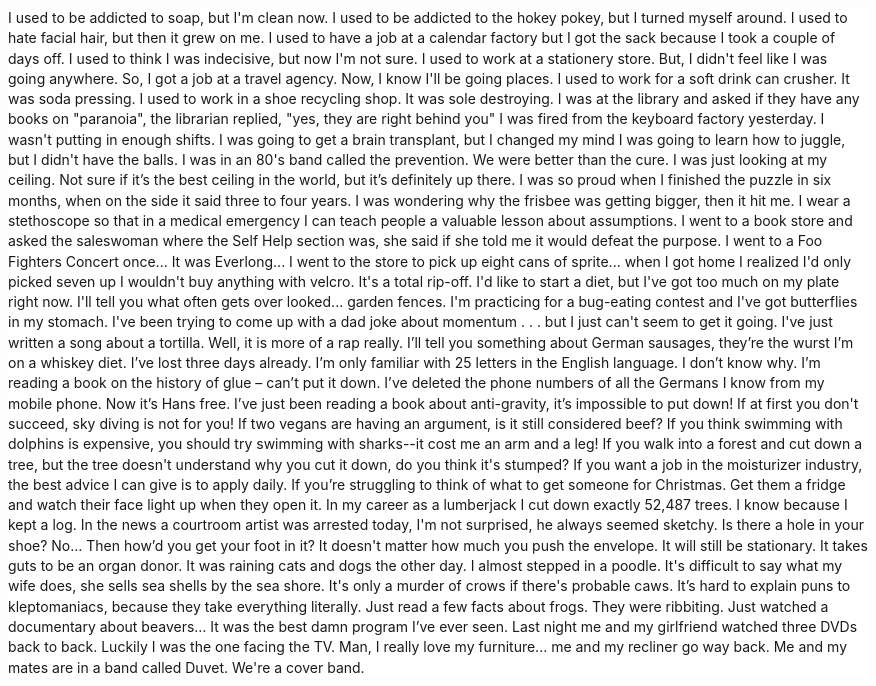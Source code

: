 I used to be addicted to soap, but I'm clean now.
I used to be addicted to the hokey pokey, but I turned myself around.
I used to hate facial hair, but then it grew on me.
I used to have a job at a calendar factory but I got the sack because I took a couple of days off.
I used to think I was indecisive, but now I'm not sure.
I used to work at a stationery store.  But, I didn't feel like I was going anywhere.  So, I got a job at a travel agency.  Now, I know I'll be going places.
I used to work for a soft drink can crusher. It was soda pressing.
I used to work in a shoe recycling shop. It was sole destroying.
I was at the library and asked if they have any books on "paranoia", the librarian replied, "yes, they are right behind you"
I was fired from the keyboard factory yesterday.  I wasn't putting in enough shifts.
I was going to get a brain transplant, but I changed my mind
I was going to learn how to juggle, but I didn't have the balls.
I was in an 80's band called the prevention. We were better than the cure.
I was just looking at my ceiling. Not sure if it’s the best ceiling in the world, but it’s definitely up there.
I was so proud when I finished the puzzle in six months, when on the side it said three to four years.
I was wondering why the frisbee was getting bigger, then it hit me.
I wear a stethoscope so that in a medical emergency I can teach people a valuable lesson about assumptions.
I went to a book store and asked the saleswoman where the Self Help section was, she said if she told me it would defeat the purpose.
I went to a Foo Fighters Concert once... It was Everlong...
I went to the store to pick up eight cans of sprite... when I got home I realized I'd only picked seven up
I wouldn't buy anything with velcro. It's a total rip-off.
I'd like to start a diet, but I've got too much on my plate right now.
I'll tell you what often gets over looked... garden fences.
I'm practicing for a bug-eating contest and I've got butterflies in my stomach.
I've been trying to come up with a dad joke about momentum . . . but I just can't seem to get it going.
I've just written a song about a tortilla. Well, it is more of a rap really.
I’ll tell you something about German sausages, they’re the wurst
I’m on a whiskey diet. I’ve lost three days already.
I’m only familiar with 25 letters in the English language. I don’t know why.
I’m reading a book on the history of glue – can’t put it down.
I’ve deleted the phone numbers of all the Germans I know from my mobile phone. Now it’s Hans free.
I’ve just been reading a book about anti-gravity, it’s impossible to put down!
If at first you don't succeed, sky diving is not for you!
If two vegans are having an argument, is it still considered beef?
If you think swimming with dolphins is expensive, you should try swimming with sharks--it cost me an arm and a leg!
If you walk into a forest and cut down a tree, but the tree doesn't understand why you cut it down, do you think it's stumped?
If you want a job in the moisturizer industry, the best advice I can give is to apply daily.
If you’re struggling to think of what to get someone for Christmas. Get them a fridge and watch their face light up when they open it.
In my career as a lumberjack I cut down exactly 52,487 trees. I know because I kept a log.
In the news a courtroom artist was arrested today, I'm not surprised, he always seemed sketchy.
Is there a hole in your shoe? No… Then how’d you get your foot in it?
It doesn't matter how much you push the envelope. It will still be stationary.
It takes guts to be an organ donor.
It was raining cats and dogs the other day. I almost stepped in a poodle.
It's difficult to say what my wife does, she sells sea shells by the sea shore.
It's only a murder of crows if there's probable caws.
It’s hard to explain puns to kleptomaniacs, because they take everything literally.
Just read a few facts about frogs. They were ribbiting.
Just watched a documentary about beavers… It was the best damn program I’ve ever seen.
Last night me and my girlfriend watched three DVDs back to back. Luckily I was the one facing the TV.
Man, I really love my furniture... me and my recliner go way back.
Me and my mates are in a band called Duvet. We're a cover band.